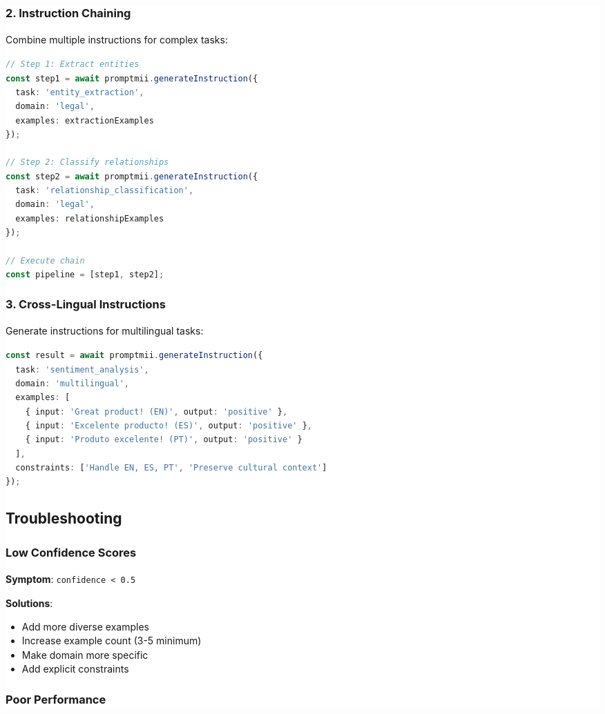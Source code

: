 ### 2. **Instruction Chaining**

Combine multiple instructions for complex tasks:

```typescript
// Step 1: Extract entities
const step1 = await promptmii.generateInstruction({
  task: 'entity_extraction',
  domain: 'legal',
  examples: extractionExamples
});

// Step 2: Classify relationships
const step2 = await promptmii.generateInstruction({
  task: 'relationship_classification',
  domain: 'legal',
  examples: relationshipExamples
});

// Execute chain
const pipeline = [step1, step2];
```

### 3. **Cross-Lingual Instructions**

Generate instructions for multilingual tasks:

```typescript
const result = await promptmii.generateInstruction({
  task: 'sentiment_analysis',
  domain: 'multilingual',
  examples: [
    { input: 'Great product! (EN)', output: 'positive' },
    { input: 'Excelente producto! (ES)', output: 'positive' },
    { input: 'Produto excelente! (PT)', output: 'positive' }
  ],
  constraints: ['Handle EN, ES, PT', 'Preserve cultural context']
});
```

## Troubleshooting

### Low Confidence Scores

**Symptom**: `confidence < 0.5`

**Solutions**:
- Add more diverse examples
- Increase example count (3-5 minimum)
- Make domain more specific
- Add explicit constraints

### Poor Performance
